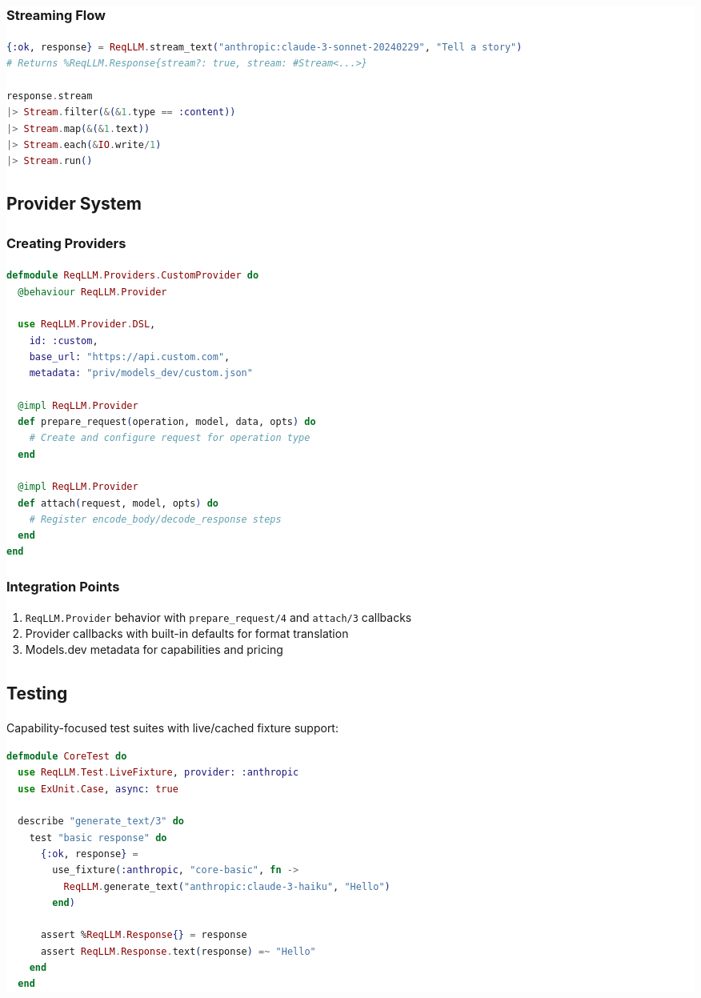 ### Streaming Flow

```elixir
{:ok, response} = ReqLLM.stream_text("anthropic:claude-3-sonnet-20240229", "Tell a story")
# Returns %ReqLLM.Response{stream?: true, stream: #Stream<...>}

response.stream
|> Stream.filter(&(&1.type == :content))
|> Stream.map(&(&1.text))
|> Stream.each(&IO.write/1)
|> Stream.run()
```

## Provider System

### Creating Providers

```elixir
defmodule ReqLLM.Providers.CustomProvider do
  @behaviour ReqLLM.Provider
  
  use ReqLLM.Provider.DSL,
    id: :custom,
    base_url: "https://api.custom.com",
    metadata: "priv/models_dev/custom.json"
    
  @impl ReqLLM.Provider
  def prepare_request(operation, model, data, opts) do
    # Create and configure request for operation type
  end
  
  @impl ReqLLM.Provider
  def attach(request, model, opts) do
    # Register encode_body/decode_response steps
  end
end
```

### Integration Points

1. `ReqLLM.Provider` behavior with `prepare_request/4` and `attach/3` callbacks
2. Provider callbacks with built-in defaults for format translation  
3. Models.dev metadata for capabilities and pricing

## Testing

Capability-focused test suites with live/cached fixture support:

```elixir
defmodule CoreTest do
  use ReqLLM.Test.LiveFixture, provider: :anthropic
  use ExUnit.Case, async: true

  describe "generate_text/3" do
    test "basic response" do
      {:ok, response} =
        use_fixture(:anthropic, "core-basic", fn ->
          ReqLLM.generate_text("anthropic:claude-3-haiku", "Hello")
        end)

      assert %ReqLLM.Response{} = response
      assert ReqLLM.Response.text(response) =~ "Hello"
    end
  end
```